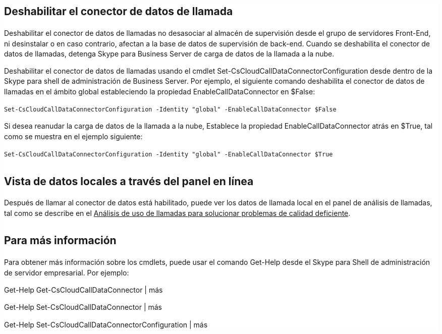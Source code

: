 ## <a name="disable-call-data-connector"></a>Deshabilitar el conector de datos de llamada

Deshabilitar el conector de datos de llamadas no desasociar al almacén de supervisión desde el grupo de servidores Front-End, ni desinstalar o en caso contrario, afectan a la base de datos de supervisión de back-end. Cuando se deshabilita el conector de datos de llamadas, detenga Skype para Business Server de carga de datos de la llamada a la nube. 

Deshabilitar el conector de datos de llamadas usando el cmdlet Set-CsCloudCallDataConnectorConfiguration desde dentro de la Skype para shell de administración de Business Server. Por ejemplo, el siguiente comando deshabilita el conector de datos de llamadas en el ámbito global estableciendo la propiedad EnableCallDataConnector en $False:

```
Set-CsCloudCallDataConnectorConfiguration -Identity "global" -EnableCallDataConnector $False
```

Si desea reanudar la carga de datos de la llamada a la nube, Establece la propiedad EnableCallDataConnector atrás en $True, tal como se muestra en el ejemplo siguiente:

```
Set-CsCloudCallDataConnectorConfiguration -Identity "global" -EnableCallDataConnector $True
```

## <a name="view-on-premises-data-through-the-online-dashboard"></a>Vista de datos locales a través del panel en línea

 Después de llamar al conector de datos está habilitado, puede ver los datos de llamada local en el panel de análisis de llamadas, tal como se describe en el [Análisis de uso de llamadas para solucionar problemas de calidad deficiente](https://docs.microsoft.com/en-us/skypeforbusiness/using-call-quality-in-your-organization/use-call-analytics-to-troubleshoot-poor-call-quality).


## <a name="for-more-information"></a>Para más información

Para obtener más información sobre los cmdlets, puede usar el comando Get-Help desde el Skype para Shell de administración de servidor empresarial. Por ejemplo:

Get-Help Get-CsCloudCallDataConnector | más

Get-Help Set-CsCloudCallDataConnector | más

Get-Help Set-CsCloudCallDataConnectorConfiguration | más